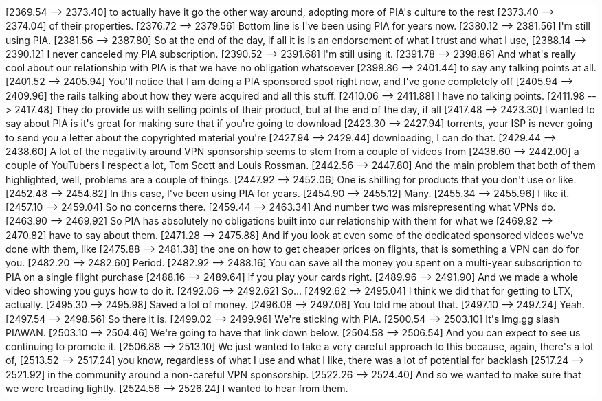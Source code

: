 [2369.54 --> 2373.40]  to actually have it go the other way around, adopting more of PIA's culture to the rest
[2373.40 --> 2374.04]  of their properties.
[2376.72 --> 2379.56]  Bottom line is I've been using PIA for years now.
[2380.12 --> 2381.56]  I'm still using PIA.
[2381.56 --> 2387.80]  So at the end of the day, if all it is is an endorsement of what I trust and what I use,
[2388.14 --> 2390.12]  I never canceled my PIA subscription.
[2390.52 --> 2391.68]  I'm still using it.
[2391.78 --> 2398.86]  And what's really cool about our relationship with PIA is that we have no obligation whatsoever
[2398.86 --> 2401.44]  to say any talking points at all.
[2401.52 --> 2405.94]  You'll notice that I am doing a PIA sponsored spot right now, and I've gone completely off
[2405.94 --> 2409.96]  the rails talking about how they were acquired and all this stuff.
[2410.06 --> 2411.88]  I have no talking points.
[2411.98 --> 2417.48]  They do provide us with selling points of their product, but at the end of the day, if all
[2417.48 --> 2423.30]  I wanted to say about PIA is it's great for making sure that if you're going to download
[2423.30 --> 2427.94]  torrents, your ISP is never going to send you a letter about the copyrighted material you're
[2427.94 --> 2429.44]  downloading, I can do that.
[2429.44 --> 2438.60]  A lot of the negativity around VPN sponsorship seems to stem from a couple of videos from
[2438.60 --> 2442.00]  a couple of YouTubers I respect a lot, Tom Scott and Louis Rossman.
[2442.56 --> 2447.80]  And the main problem that both of them highlighted, well, problems are a couple of things.
[2447.92 --> 2452.06]  One is shilling for products that you don't use or like.
[2452.48 --> 2454.82]  In this case, I've been using PIA for years.
[2454.90 --> 2455.12]  Many.
[2455.34 --> 2455.96]  I like it.
[2457.10 --> 2459.04]  So no concerns there.
[2459.44 --> 2463.34]  And number two was misrepresenting what VPNs do.
[2463.90 --> 2469.92]  So PIA has absolutely no obligations built into our relationship with them for what we
[2469.92 --> 2470.82]  have to say about them.
[2471.28 --> 2475.88]  And if you look at even some of the dedicated sponsored videos we've done with them, like
[2475.88 --> 2481.38]  the one on how to get cheaper prices on flights, that is something a VPN can do for you.
[2482.20 --> 2482.60]  Period.
[2482.92 --> 2488.16]  You can save all the money you spent on a multi-year subscription to PIA on a single flight purchase
[2488.16 --> 2489.64]  if you play your cards right.
[2489.96 --> 2491.90]  And we made a whole video showing you guys how to do it.
[2492.06 --> 2492.62]  So...
[2492.62 --> 2495.04]  I think we did that for getting to LTX, actually.
[2495.30 --> 2495.98]  Saved a lot of money.
[2496.08 --> 2497.06]  You told me about that.
[2497.10 --> 2497.24]  Yeah.
[2497.54 --> 2498.56]  So there it is.
[2499.02 --> 2499.96]  We're sticking with PIA.
[2500.54 --> 2503.10]  It's lmg.gg slash PIAWAN.
[2503.10 --> 2504.46]  We're going to have that link down below.
[2504.58 --> 2506.54]  And you can expect to see us continuing to promote it.
[2506.88 --> 2513.10]  We just wanted to take a very careful approach to this because, again, there's a lot of,
[2513.52 --> 2517.24]  you know, regardless of what I use and what I like, there was a lot of potential for backlash
[2517.24 --> 2521.92]  in the community around a non-careful VPN sponsorship.
[2522.26 --> 2524.40]  And so we wanted to make sure that we were treading lightly.
[2524.56 --> 2526.24]  I wanted to hear from them.